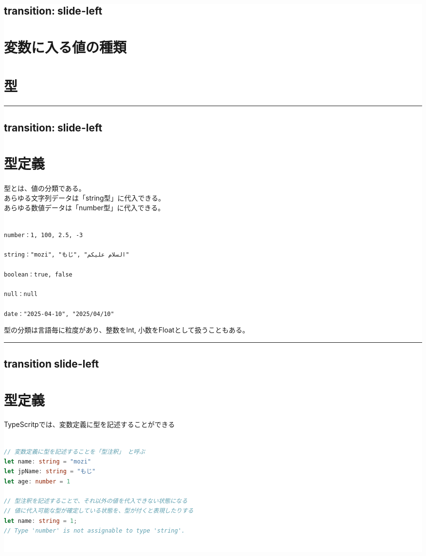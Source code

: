 transition: slide-left
---

# 変数に入る値の種類

<v-click>
<h1>型</h1>
</v-click>

---
transition: slide-left
---

# 型定義

型とは、値の分類である。<br />
あらゆる文字列データは「string型」に代入できる。<br />
あらゆる数値データは「number型」に代入できる。<br />
<br />
```
number：1, 100, 2.5, -3 

string："mozi", "もじ", "السلام عليكم"

boolean：true, false

null：null

date："2025-04-10", "2025/04/10"
```

型の分類は言語毎に粒度があり、整数をInt, 小数をFloatとして扱うこともある。<br />

---
transition slide-left
---

# 型定義
TypeScritpでは、変数定義に型を記述することができる<br />
<br />
```ts
// 変数定義に型を記述することを「型注釈」 と呼ぶ
let name: string = "mozi"
let jpName: string = "もじ"
let age: number = 1

// 型注釈を記述することで、それ以外の値を代入できない状態になる
// 値に代入可能な型が確定している状態を、型が付くと表現したりする
let name: string = 1;
// Type 'number' is not assignable to type 'string'.

```
<br />

